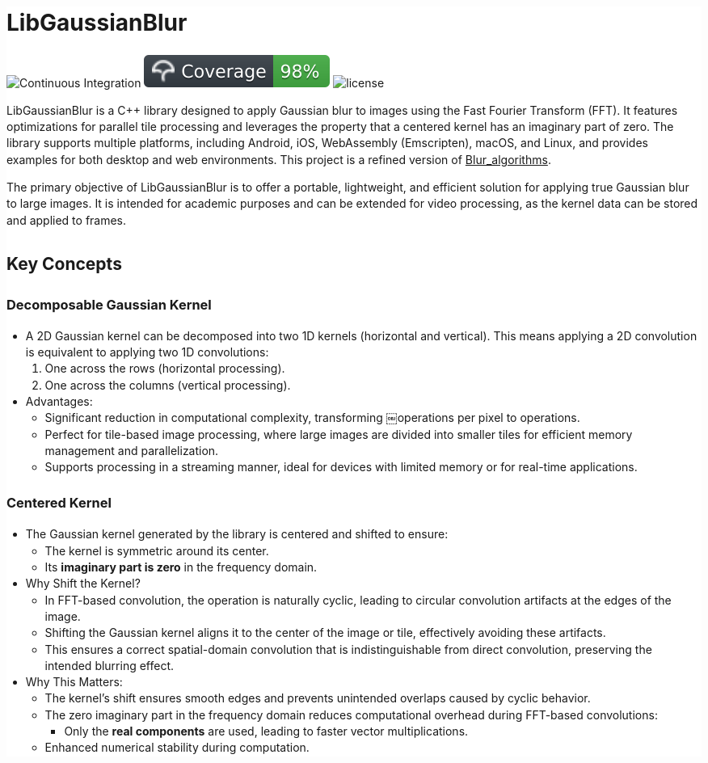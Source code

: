  
# LibGaussianBlur

![Continuous Integration](https://github.com/michelerenzullo/LibGaussianBlur/actions/workflows/ci.yml/badge.svg?branch=main) 
![coverage](https://raw.githubusercontent.com/michelerenzullo/LibGaussianBlur/refs/heads/main/coverage.svg)
![license](https://img.shields.io/github/license/michelerenzullo/libgaussianblur)  

LibGaussianBlur is a C++ library designed to apply Gaussian blur to images using the Fast Fourier Transform (FFT). It features optimizations for parallel tile processing and leverages the property that a centered kernel has an imaginary part of zero. The library supports multiple platforms, including Android, iOS, WebAssembly (Emscripten), macOS, and Linux, and provides examples for both desktop and web environments. This project is a refined version of [Blur_algorithms](https://github.com/michelerenzullo/Blur_algorithms).

The primary objective of LibGaussianBlur is to offer a portable, lightweight, and efficient solution for applying true Gaussian blur to large images. It is intended for academic purposes and can be extended for video processing, as the kernel data can be stored and applied to frames.

## Key Concepts

### Decomposable Gaussian Kernel
- A 2D Gaussian kernel can be decomposed into two 1D kernels (horizontal and vertical). This means applying a 2D convolution is equivalent to applying two 1D convolutions:
	1. One across the rows (horizontal processing).
	2. One across the columns (vertical processing).
- Advantages:
	- Significant reduction in computational complexity, transforming ￼operations per pixel to operations.
	- Perfect for tile-based image processing, where large images are divided into smaller tiles for efficient memory management and parallelization.
	- Supports processing in a streaming manner, ideal for devices with limited memory or for real-time applications.

### Centered Kernel
- The Gaussian kernel generated by the library is centered and shifted to ensure:
  - The kernel is symmetric around its center.
  -	Its **imaginary part is zero** in the frequency domain.
- Why Shift the Kernel?
	-	In FFT-based convolution, the operation is naturally cyclic, leading to circular convolution artifacts at the edges of the image.
	-	Shifting the Gaussian kernel aligns it to the center of the image or tile, effectively avoiding these artifacts.
	-	This ensures a correct spatial-domain convolution that is indistinguishable from direct convolution, preserving the intended blurring effect.
- Why This Matters:
  - The kernel’s shift ensures smooth edges and prevents unintended overlaps caused by cyclic behavior.
  - The zero imaginary part in the frequency domain reduces computational overhead during FFT-based convolutions:
    - Only the **real components** are used, leading to faster vector multiplications.
  - Enhanced numerical stability during computation.

